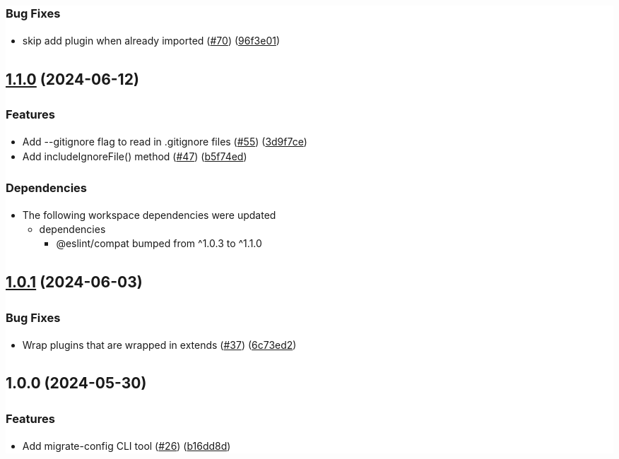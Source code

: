 
### Bug Fixes

* skip add plugin when already imported ([#70](https://github.com/eslint/rewrite/issues/70)) ([96f3e01](https://github.com/eslint/rewrite/commit/96f3e01333c0eaeefbed50e815c9467a1a3b30c9))

## [1.1.0](https://github.com/eslint/rewrite/compare/migrate-config-v1.0.1...migrate-config-v1.1.0) (2024-06-12)


### Features

* Add --gitignore flag to read in .gitignore files ([#55](https://github.com/eslint/rewrite/issues/55)) ([3d9f7ce](https://github.com/eslint/rewrite/commit/3d9f7cedd9a2bfc9827fe338fa3b948a00cd088f))
* Add includeIgnoreFile() method ([#47](https://github.com/eslint/rewrite/issues/47)) ([b5f74ed](https://github.com/eslint/rewrite/commit/b5f74ed7bf20f287cc88579f2c6d9a27943d1105))


### Dependencies

* The following workspace dependencies were updated
  * dependencies
    * @eslint/compat bumped from ^1.0.3 to ^1.1.0

## [1.0.1](https://github.com/eslint/rewrite/compare/migrate-config-v1.0.0...migrate-config-v1.0.1) (2024-06-03)


### Bug Fixes

* Wrap plugins that are wrapped in extends ([#37](https://github.com/eslint/rewrite/issues/37)) ([6c73ed2](https://github.com/eslint/rewrite/commit/6c73ed2351709c335fe4bd54f7e5b7ffce306446))

## 1.0.0 (2024-05-30)


### Features

* Add migrate-config CLI tool ([#26](https://github.com/eslint/rewrite/issues/26)) ([b16dd8d](https://github.com/eslint/rewrite/commit/b16dd8d33f88618feafbedf2814ee6680cd1dcd9))
